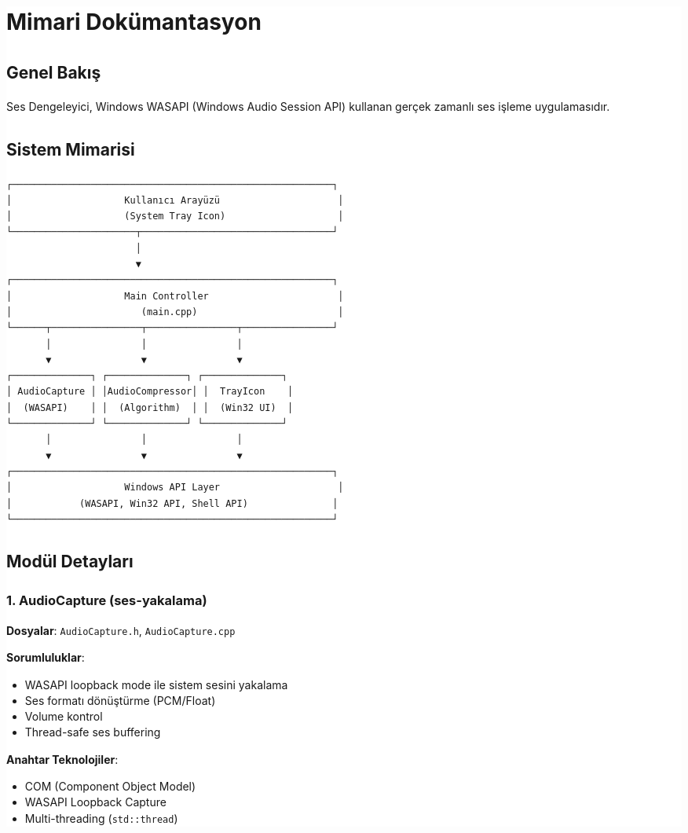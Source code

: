 # Mimari Dokümantasyon

## Genel Bakış

Ses Dengeleyici, Windows WASAPI (Windows Audio Session API) kullanan gerçek zamanlı ses işleme uygulamasıdır.

## Sistem Mimarisi

```
┌─────────────────────────────────────────────────────────┐
│                    Kullanıcı Arayüzü                     │
│                    (System Tray Icon)                    │
└──────────────────────┬──────────────────────────────────┘
                       │
                       ▼
┌─────────────────────────────────────────────────────────┐
│                    Main Controller                       │
│                       (main.cpp)                         │
└──────┬────────────────┬────────────────┬────────────────┘
       │                │                │
       ▼                ▼                ▼
┌──────────────┐ ┌──────────────┐ ┌──────────────┐
│ AudioCapture │ │AudioCompressor│ │  TrayIcon    │
│  (WASAPI)    │ │  (Algorithm)  │ │  (Win32 UI)  │
└──────────────┘ └──────────────┘ └──────────────┘
       │                │                │
       ▼                ▼                ▼
┌─────────────────────────────────────────────────────────┐
│                    Windows API Layer                     │
│            (WASAPI, Win32 API, Shell API)               │
└─────────────────────────────────────────────────────────┘
```

## Modül Detayları

### 1. AudioCapture (ses-yakalama)
**Dosyalar**: `AudioCapture.h`, `AudioCapture.cpp`

**Sorumluluklar**:
- WASAPI loopback mode ile sistem sesini yakalama
- Ses formatı dönüştürme (PCM/Float)
- Volume kontrol
- Thread-safe ses buffering

**Anahtar Teknolojiler**:
- COM (Component Object Model)
- WASAPI Loopback Capture
- Multi-threading (`std::thread`)
